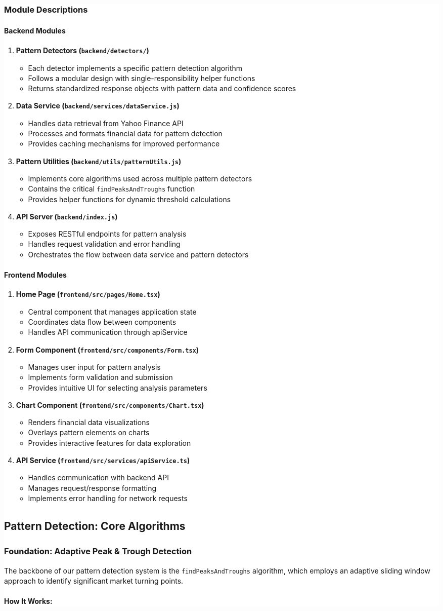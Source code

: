 ### Module Descriptions

#### Backend Modules

1. **Pattern Detectors (`backend/detectors/`)**
   - Each detector implements a specific pattern detection algorithm
   - Follows a modular design with single-responsibility helper functions
   - Returns standardized response objects with pattern data and confidence scores

2. **Data Service (`backend/services/dataService.js`)**
   - Handles data retrieval from Yahoo Finance API
   - Processes and formats financial data for pattern detection
   - Provides caching mechanisms for improved performance

3. **Pattern Utilities (`backend/utils/patternUtils.js`)**
   - Implements core algorithms used across multiple pattern detectors
   - Contains the critical `findPeaksAndTroughs` function
   - Provides helper functions for dynamic threshold calculations

4. **API Server (`backend/index.js`)**
   - Exposes RESTful endpoints for pattern analysis
   - Handles request validation and error handling
   - Orchestrates the flow between data service and pattern detectors

#### Frontend Modules

1. **Home Page (`frontend/src/pages/Home.tsx`)**
   - Central component that manages application state
   - Coordinates data flow between components
   - Handles API communication through apiService

2. **Form Component (`frontend/src/components/Form.tsx`)**
   - Manages user input for pattern analysis
   - Implements form validation and submission
   - Provides intuitive UI for selecting analysis parameters

3. **Chart Component (`frontend/src/components/Chart.tsx`)**
   - Renders financial data visualizations
   - Overlays pattern elements on charts
   - Provides interactive features for data exploration

4. **API Service (`frontend/src/services/apiService.ts`)**
   - Handles communication with backend API
   - Manages request/response formatting
   - Implements error handling for network requests

## Pattern Detection: Core Algorithms

### Foundation: Adaptive Peak & Trough Detection

The backbone of our pattern detection system is the `findPeaksAndTroughs` algorithm, which employs an adaptive sliding window approach to identify significant market turning points.

#### How It Works:
